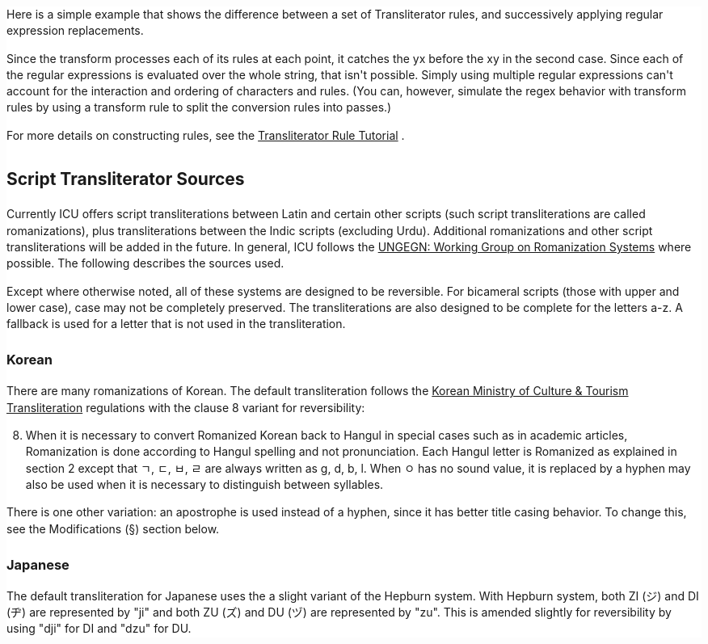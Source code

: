 Here is a simple example that shows the difference between a set of
Transliterator rules, and successively applying regular expression replacements.

Since the transform processes each of its rules at each point, it catches the yx
before the xy in the second case. Since each of the regular expressions is
evaluated over the whole string, that isn't possible. Simply using multiple
regular expressions can't account for the interaction and ordering of characters
and rules. (You can, however, simulate the regex behavior with transform rules
by using a transform rule to split the conversion rules into passes.)

For more details on constructing rules, see the [Transliterator Rule
Tutorial](rules.md) .

## Script Transliterator Sources

Currently ICU offers script transliterations between Latin and certain other
scripts (such script transliterations are called romanizations), plus
transliterations between the Indic scripts (excluding Urdu). Additional
romanizations and other script transliterations will be added in the future. In
general, ICU follows the [UNGEGN: Working Group on Romanization
Systems](http://www.eki.ee/wgrs/) where possible. The following describes the
sources used.

Except where otherwise noted, all of these systems are designed to be
reversible. For bicameral scripts (those with upper and lower case), case may
not be completely preserved. The transliterations are also designed to be
complete for the letters a-z. A fallback is used for a letter that is not used
in the transliteration.

### Korean

There are many romanizations of Korean. The default transliteration follows the
[Korean Ministry of Culture & Tourism
Transliteration](http://www.korea.net/korea/kor_loca.asp?code=A020303)
regulations with the clause 8 variant for reversibility:

8. When it is necessary to convert Romanized Korean back to Hangul in special
cases such as in academic articles, Romanization is done according to Hangul
spelling and not pronunciation. Each Hangul letter is Romanized as explained in
section 2 except that ㄱ, ㄷ, ㅂ, ㄹ are always written as g, d, b, l. When ㅇ has no
sound value, it is replaced by a hyphen may also be used when it is necessary to
distinguish between syllables.

There is one other variation: an apostrophe is used instead of a hyphen, since
it has better title casing behavior. To change this, see the Modifications (§)
section below.

### Japanese

The default transliteration for Japanese uses the a slight variant of the
Hepburn system. With Hepburn system, both ZI (ジ) and DI (ヂ) are represented by
"ji" and both ZU (ズ) and DU (ヅ) are represented by "zu". This is amended
slightly for reversibility by using "dji" for DI and "dzu" for DU.
